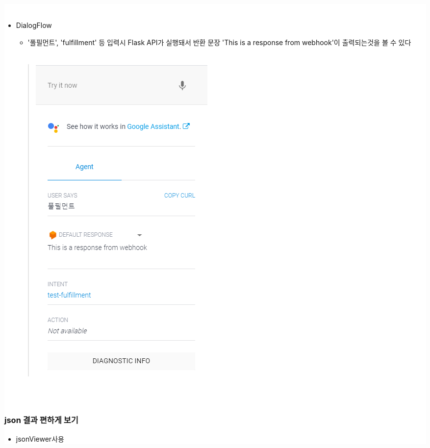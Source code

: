 <br>

- DialogFlow

  - '풀필먼트', 'fulfillment' 등 입력시 Flask API가 실행돼서 반환 문장 'This is a response from webhook'이 출력되는것을 볼 수 있다

  <br>

  > ![image-20200115200541882](images/image-20200115200541882.png)



<br>

<br>

### json 결과 편하게 보기

- jsonViewer사용

